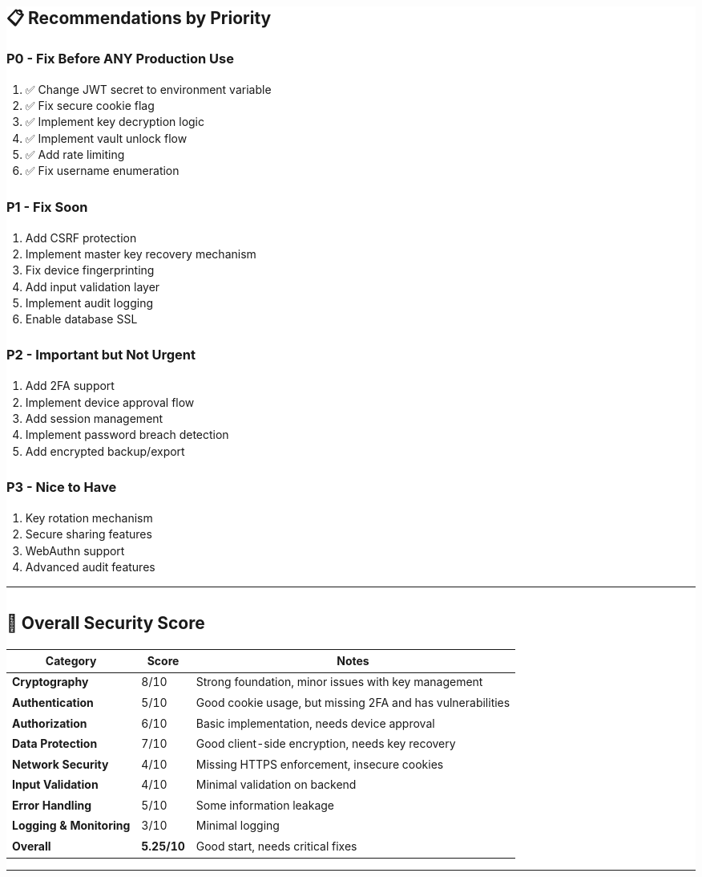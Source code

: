
## 📋 Recommendations by Priority

### **P0 - Fix Before ANY Production Use**
1. ✅ Change JWT secret to environment variable
2. ✅ Fix secure cookie flag
3. ✅ Implement key decryption logic
4. ✅ Implement vault unlock flow
5. ✅ Add rate limiting
6. ✅ Fix username enumeration

### **P1 - Fix Soon**
1. Add CSRF protection
2. Implement master key recovery mechanism
3. Fix device fingerprinting
4. Add input validation layer
5. Implement audit logging
6. Enable database SSL

### **P2 - Important but Not Urgent**
1. Add 2FA support
2. Implement device approval flow
3. Add session management
4. Implement password breach detection
5. Add encrypted backup/export

### **P3 - Nice to Have**
1. Key rotation mechanism
2. Secure sharing features
3. WebAuthn support
4. Advanced audit features

---

## 🎯 Overall Security Score

| Category | Score | Notes |
|----------|-------|-------|
| **Cryptography** | 8/10 | Strong foundation, minor issues with key management |
| **Authentication** | 5/10 | Good cookie usage, but missing 2FA and has vulnerabilities |
| **Authorization** | 6/10 | Basic implementation, needs device approval |
| **Data Protection** | 7/10 | Good client-side encryption, needs key recovery |
| **Network Security** | 4/10 | Missing HTTPS enforcement, insecure cookies |
| **Input Validation** | 4/10 | Minimal validation on backend |
| **Error Handling** | 5/10 | Some information leakage |
| **Logging & Monitoring** | 3/10 | Minimal logging |
| **Overall** | **5.25/10** | Good start, needs critical fixes |

---